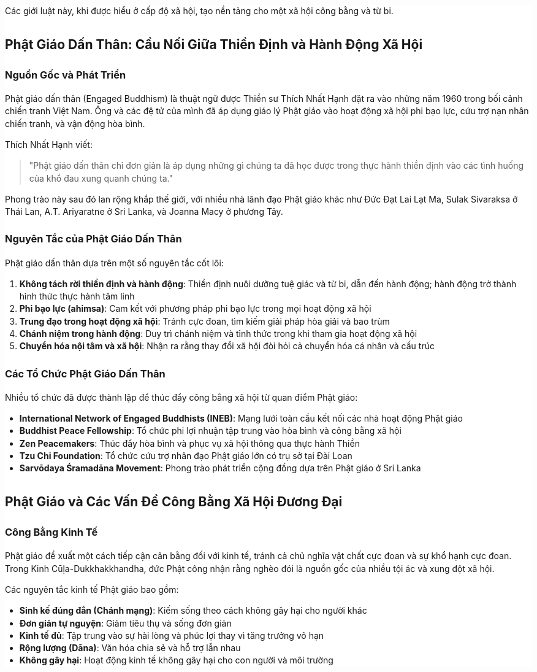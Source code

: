 Các giới luật này, khi được hiểu ở cấp độ xã hội, tạo nền tảng cho một xã hội công bằng và từ bi.

## Phật Giáo Dấn Thân: Cầu Nối Giữa Thiền Định và Hành Động Xã Hội

### Nguồn Gốc và Phát Triển

Phật giáo dấn thân (Engaged Buddhism) là thuật ngữ được Thiền sư Thích Nhất Hạnh đặt ra vào những năm 1960 trong bối cảnh chiến tranh Việt Nam. Ông và các đệ tử của mình đã áp dụng giáo lý Phật giáo vào hoạt động xã hội phi bạo lực, cứu trợ nạn nhân chiến tranh, và vận động hòa bình.

Thích Nhất Hạnh viết:

> "Phật giáo dấn thân chỉ đơn giản là áp dụng những gì chúng ta đã học được trong thực hành thiền định vào các tình huống của khổ đau xung quanh chúng ta."

Phong trào này sau đó lan rộng khắp thế giới, với nhiều nhà lãnh đạo Phật giáo khác như Đức Đạt Lai Lạt Ma, Sulak Sivaraksa ở Thái Lan, A.T. Ariyaratne ở Sri Lanka, và Joanna Macy ở phương Tây.

### Nguyên Tắc của Phật Giáo Dấn Thân

Phật giáo dấn thân dựa trên một số nguyên tắc cốt lõi:

1. **Không tách rời thiền định và hành động**: Thiền định nuôi dưỡng tuệ giác và từ bi, dẫn đến hành động; hành động trở thành hình thức thực hành tâm linh
2. **Phi bạo lực (ahimsa)**: Cam kết với phương pháp phi bạo lực trong mọi hoạt động xã hội
3. **Trung đạo trong hoạt động xã hội**: Tránh cực đoan, tìm kiếm giải pháp hòa giải và bao trùm
4. **Chánh niệm trong hành động**: Duy trì chánh niệm và tỉnh thức trong khi tham gia hoạt động xã hội
5. **Chuyển hóa nội tâm và xã hội**: Nhận ra rằng thay đổi xã hội đòi hỏi cả chuyển hóa cá nhân và cấu trúc

### Các Tổ Chức Phật Giáo Dấn Thân

Nhiều tổ chức đã được thành lập để thúc đẩy công bằng xã hội từ quan điểm Phật giáo:

- **International Network of Engaged Buddhists (INEB)**: Mạng lưới toàn cầu kết nối các nhà hoạt động Phật giáo
- **Buddhist Peace Fellowship**: Tổ chức phi lợi nhuận tập trung vào hòa bình và công bằng xã hội
- **Zen Peacemakers**: Thúc đẩy hòa bình và phục vụ xã hội thông qua thực hành Thiền
- **Tzu Chi Foundation**: Tổ chức cứu trợ nhân đạo Phật giáo lớn có trụ sở tại Đài Loan
- **Sarvōdaya Śramadāna Movement**: Phong trào phát triển cộng đồng dựa trên Phật giáo ở Sri Lanka

## Phật Giáo và Các Vấn Đề Công Bằng Xã Hội Đương Đại

### Công Bằng Kinh Tế

Phật giáo đề xuất một cách tiếp cận cân bằng đối với kinh tế, tránh cả chủ nghĩa vật chất cực đoan và sự khổ hạnh cực đoan. Trong Kinh Cūḷa-Dukkhakkhandha, đức Phật công nhận rằng nghèo đói là nguồn gốc của nhiều tội ác và xung đột xã hội.

Các nguyên tắc kinh tế Phật giáo bao gồm:

- **Sinh kế đúng đắn (Chánh mạng)**: Kiếm sống theo cách không gây hại cho người khác
- **Đơn giản tự nguyện**: Giảm tiêu thụ và sống đơn giản
- **Kinh tế đủ**: Tập trung vào sự hài lòng và phúc lợi thay vì tăng trưởng vô hạn
- **Rộng lượng (Dāna)**: Văn hóa chia sẻ và hỗ trợ lẫn nhau
- **Không gây hại**: Hoạt động kinh tế không gây hại cho con người và môi trường

